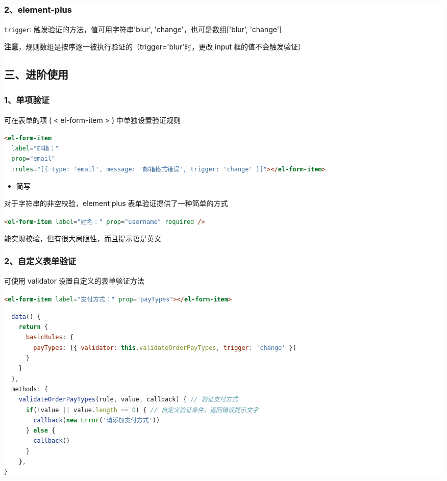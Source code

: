 ### 2、element-plus

`trigger`: 触发验证的方法，值可用字符串'blur', 'change'，也可是数组['blur', 'change']

**注意**，规则数组是按序逐一被执行验证的（trigger='blur'时，更改 input 框的值不会触发验证）

## 三、进阶使用

### 1、单项验证

可在表单的项 ( < el-form-item > ) 中单独设置验证规则

```html
<el-form-item
  label="邮箱："
  prop="email"
  :rules="[{ type: 'email', message: '邮箱格式错误', trigger: 'change' }]"></el-form-item>
```

- 简写

对于字符串的非空校验，element plus 表单验证提供了一种简单的方式

```html
<el-form-item label="姓名：" prop="username" required />
```

能实现校验，但有很大局限性，而且提示语是英文

### 2、自定义表单验证

可使用 validator 设置自定义的表单验证方法

```html
<el-form-item label="支付方式：" prop="payTypes"></el-form-item>
```

```javascript
  data() {
    return {
      basicRules: {
        payTypes: [{ validator: this.validateOrderPayTypes, trigger: 'change' }]
      }
    }
  },
  methods: {
    validateOrderPayTypes(rule, value, callback) { // 验证支付方式
      if(!value || value.length == 0) { // 自定义验证条件，返回错误提示文字
        callback(new Error('请添加支付方式'))
      } else {
        callback()
      }
    },
}
```
